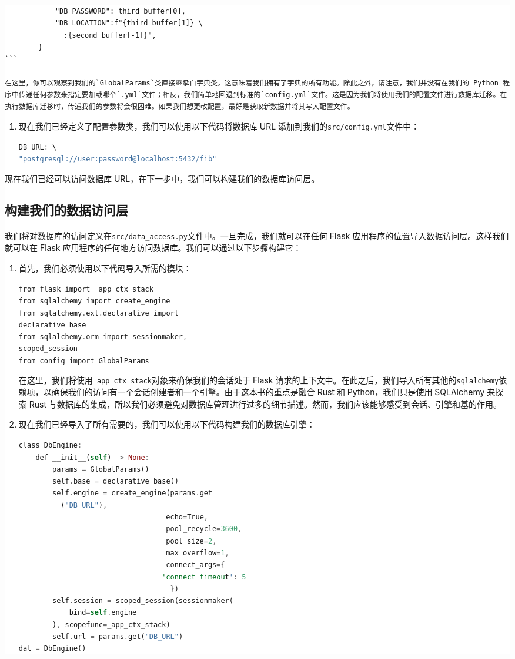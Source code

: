                 "DB_PASSWORD": third_buffer[0],
                "DB_LOCATION":f"{third_buffer[1]} \
                  :{second_buffer[-1]}",
            }
    ```

    在这里，你可以观察到我们的`GlobalParams`类直接继承自字典类。这意味着我们拥有了字典的所有功能。除此之外，请注意，我们并没有在我们的 Python 程序中传递任何参数来指定要加载哪个`.yml`文件；相反，我们简单地回退到标准的`config.yml`文件。这是因为我们将使用我们的配置文件进行数据库迁移。在执行数据库迁移时，传递我们的参数将会很困难。如果我们想更改配置，最好是获取新数据并将其写入配置文件。

1.  现在我们已经定义了配置参数类，我们可以使用以下代码将数据库 URL 添加到我们的`src/config.yml`文件中：

    ```rs
    DB_URL: \
    "postgresql://user:password@localhost:5432/fib"
    ```

现在我们已经可以访问数据库 URL，在下一步中，我们可以构建我们的数据库访问层。

## 构建我们的数据访问层

我们将对数据库的访问定义在`src/data_access.py`文件中。一旦完成，我们就可以在任何 Flask 应用程序的位置导入数据访问层。这样我们就可以在 Flask 应用程序的任何地方访问数据库。我们可以通过以下步骤构建它：

1.  首先，我们必须使用以下代码导入所需的模块：

    ```rs
    from flask import _app_ctx_stack
    from sqlalchemy import create_engine
    from sqlalchemy.ext.declarative import 
    declarative_base
    from sqlalchemy.orm import sessionmaker, 
    scoped_session
    from config import GlobalParams
    ```

    在这里，我们将使用`_app_ctx_stack`对象来确保我们的会话处于 Flask 请求的上下文中。在此之后，我们导入所有其他的`sqlalchemy`依赖项，以确保我们的访问有一个会话创建者和一个引擎。由于这本书的重点是融合 Rust 和 Python，我们只是使用 SQLAlchemy 来探索 Rust 与数据库的集成，所以我们必须避免对数据库管理进行过多的细节描述。然而，我们应该能够感受到会话、引擎和基的作用。

1.  现在我们已经导入了所有需要的，我们可以使用以下代码构建我们的数据库引擎：

    ```rs
    class DbEngine:
        def __init__(self) -> None:
            params = GlobalParams()
            self.base = declarative_base()
            self.engine = create_engine(params.get
              ("DB_URL"),
                                       echo=True,
                                       pool_recycle=3600,
                                       pool_size=2,
                                       max_overflow=1,
                                       connect_args={
                                      'connect_timeout': 5
                                        })
            self.session = scoped_session(sessionmaker(
                bind=self.engine
            ), scopefunc=_app_ctx_stack)
            self.url = params.get("DB_URL")
    dal = DbEngine()
    ```
